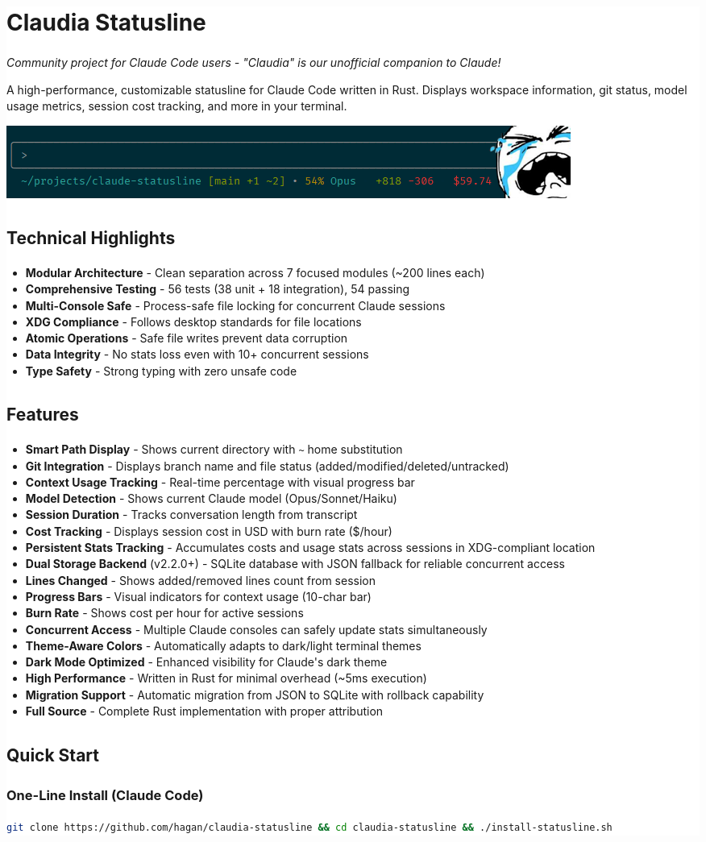 # Claudia Statusline

*Community project for Claude Code users - "Claudia" is our unofficial companion to Claude!*

A high-performance, customizable statusline for Claude Code written in Rust. Displays workspace information, git status, model usage metrics, session cost tracking, and more in your terminal.

![Claudia Statusline Screenshot](statusline.png)

## Technical Highlights

- **Modular Architecture** - Clean separation across 7 focused modules (~200 lines each)
- **Comprehensive Testing** - 56 tests (38 unit + 18 integration), 54 passing
- **Multi-Console Safe** - Process-safe file locking for concurrent Claude sessions
- **XDG Compliance** - Follows desktop standards for file locations
- **Atomic Operations** - Safe file writes prevent data corruption
- **Data Integrity** - No stats loss even with 10+ concurrent sessions
- **Type Safety** - Strong typing with zero unsafe code

## Features

- **Smart Path Display** - Shows current directory with `~` home substitution
- **Git Integration** - Displays branch name and file status (added/modified/deleted/untracked)
- **Context Usage Tracking** - Real-time percentage with visual progress bar
- **Model Detection** - Shows current Claude model (Opus/Sonnet/Haiku)
- **Session Duration** - Tracks conversation length from transcript
- **Cost Tracking** - Displays session cost in USD with burn rate ($/hour)
- **Persistent Stats Tracking** - Accumulates costs and usage stats across sessions in XDG-compliant location
- **Dual Storage Backend** (v2.2.0+) - SQLite database with JSON fallback for reliable concurrent access
- **Lines Changed** - Shows added/removed lines count from session
- **Progress Bars** - Visual indicators for context usage (10-char bar)
- **Burn Rate** - Shows cost per hour for active sessions
- **Concurrent Access** - Multiple Claude consoles can safely update stats simultaneously
- **Theme-Aware Colors** - Automatically adapts to dark/light terminal themes
- **Dark Mode Optimized** - Enhanced visibility for Claude's dark theme
- **High Performance** - Written in Rust for minimal overhead (~5ms execution)
- **Migration Support** - Automatic migration from JSON to SQLite with rollback capability
- **Full Source** - Complete Rust implementation with proper attribution

## Quick Start

### One-Line Install (Claude Code)
```bash
git clone https://github.com/hagan/claudia-statusline && cd claudia-statusline && ./install-statusline.sh
```
